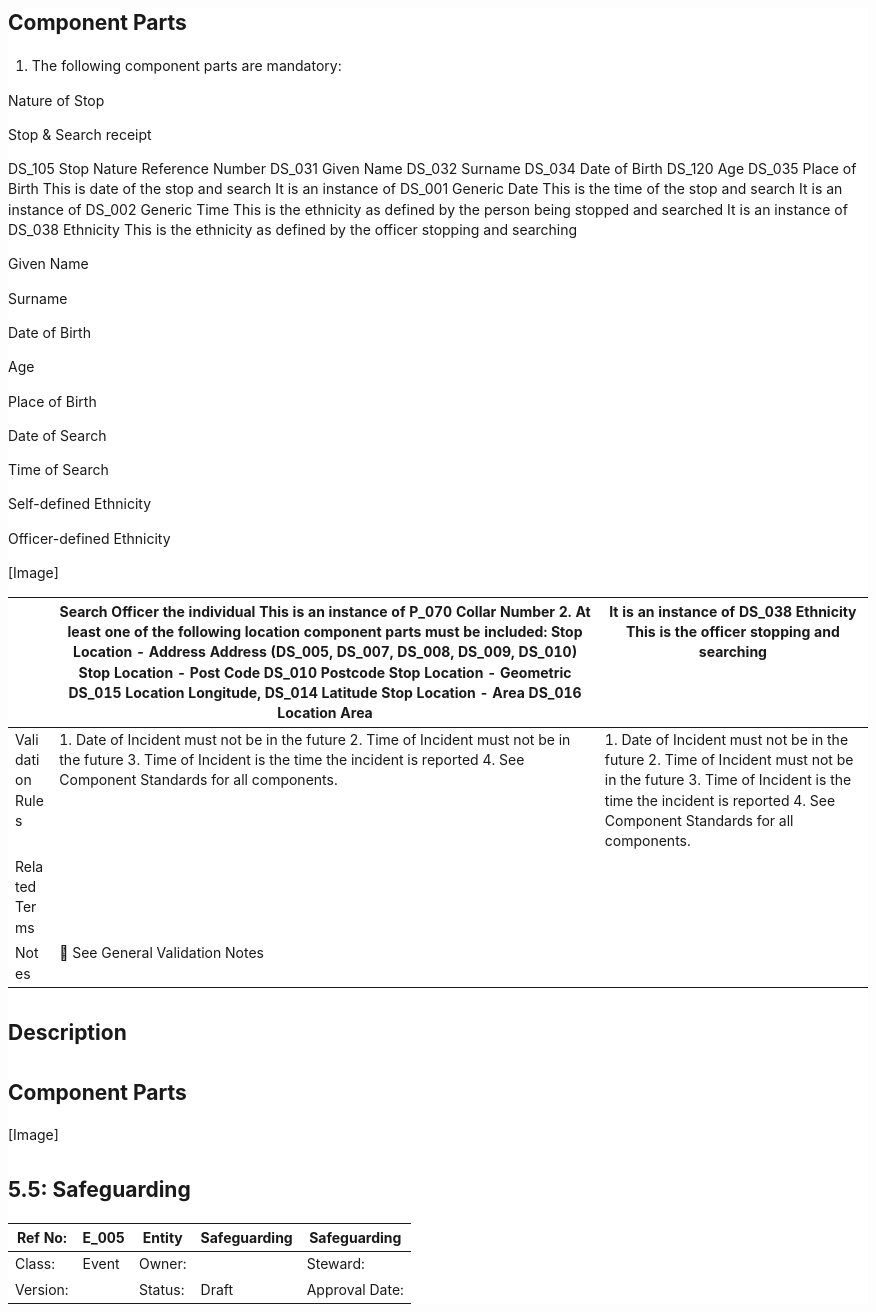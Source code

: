 ## Component Parts

1. The following component parts are mandatory:

Nature of Stop

Stop &amp; Search receipt

DS\_105 Stop Nature Reference Number DS\_031 Given Name DS\_032 Surname DS\_034 Date of Birth DS\_120 Age DS\_035 Place of Birth This is date of the stop and search It is an instance of DS\_001 Generic Date This is the time of the stop and search It is an instance of DS\_002 Generic Time This is the ethnicity as defined by the person being stopped and searched It is an instance of DS\_038 Ethnicity This is the ethnicity as defined by the officer stopping and searching

Given Name

Surname

Date of Birth

Age

Place of Birth

Date of Search

Time of Search

Self-defined Ethnicity

Officer-defined Ethnicity

[Image]

|                   | Search Officer  the individual  This is an instance of  P_070 Collar  Number 2. At least one of the following location component parts must be  included:  Stop Location - Address  Address (DS_005, DS_007, DS_008,  DS_009, DS_010)  Stop Location - Post Code  DS_010 Postcode  Stop Location - Geometric  DS_015 Location Longitude, DS_014  Latitude  Stop Location - Area  DS_016 Location Area   | It is an instance of  DS_038 Ethnicity This is the officer stopping and searching                                                                                                                         |
|-------------------|---------------------------------------------------------------------------------------------------------------------------------------------------------------------------------------------------------------------------------------------------------------------------------------------------------------------------------------------------------------------------------------------------------|-----------------------------------------------------------------------------------------------------------------------------------------------------------------------------------------------------------|
| Validation  Rules | 1. Date of Incident  must not be in the future  2. Time of Incident  must not be in the future  3. Time of Incident  is the time the incident is reported  4. See Component Standards for all components.                                                                                                                                                                                               | 1. Date of Incident  must not be in the future  2. Time of Incident  must not be in the future  3. Time of Incident  is the time the incident is reported  4. See Component Standards for all components. |
| Related  Terms    |                                                                                                                                                                                                                                                                                                                                                                                                         |                                                                                                                                                                                                           |
| Notes             |  See General Validation Notes                                                                                                                                                                                                                                                                                                                                                                          |                                                                                                                                                                                                           |

## Description

## Component Parts

[Image]

## 5.5: Safeguarding

| Ref No:   | E_005   | Entity   | Safeguarding   | Safeguarding    |
|-----------|---------|----------|----------------|-----------------|
| Class:    | Event   | Owner:   |                | Steward:        |
| Version:  |         | Status:  | Draft          | Approval  Date: |
